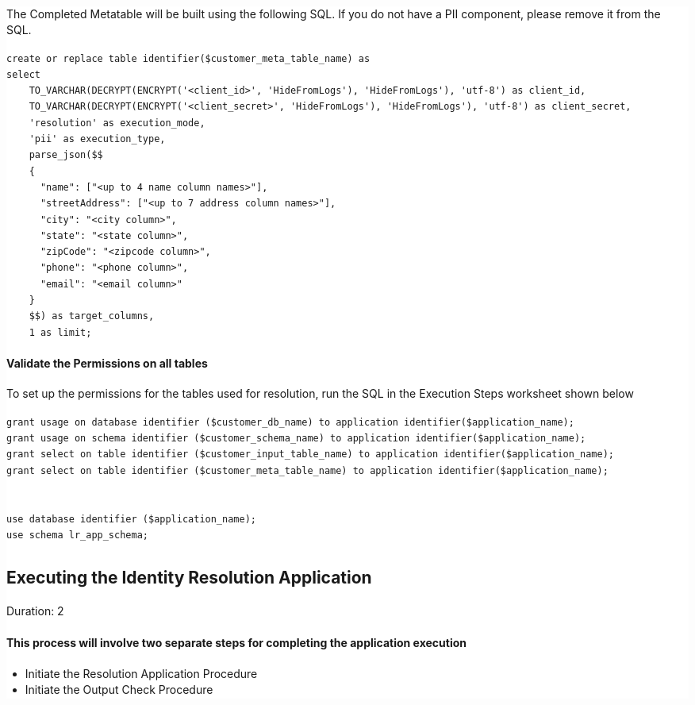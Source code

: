 The Completed Metatable will be built using the following SQL. If you do not have a PII component, please remove it from the SQL.
```
create or replace table identifier($customer_meta_table_name) as
select
    TO_VARCHAR(DECRYPT(ENCRYPT('<client_id>', 'HideFromLogs'), 'HideFromLogs'), 'utf-8') as client_id,
    TO_VARCHAR(DECRYPT(ENCRYPT('<client_secret>', 'HideFromLogs'), 'HideFromLogs'), 'utf-8') as client_secret,
    'resolution' as execution_mode,
    'pii' as execution_type,
    parse_json($$
    {
      "name": ["<up to 4 name column names>"],
      "streetAddress": ["<up to 7 address column names>"],
      "city": "<city column>",
      "state": "<state column>",
      "zipCode": "<zipcode column>",
      "phone": "<phone column>",
      "email": "<email column>"
    }
    $$) as target_columns,
    1 as limit;
```
#### Validate the Permissions on all tables
To set up the permissions for the tables used for resolution, run the SQL in the Execution Steps worksheet shown below
```
grant usage on database identifier ($customer_db_name) to application identifier($application_name);
grant usage on schema identifier ($customer_schema_name) to application identifier($application_name);
grant select on table identifier ($customer_input_table_name) to application identifier($application_name);
grant select on table identifier ($customer_meta_table_name) to application identifier($application_name);


use database identifier ($application_name);
use schema lr_app_schema;
```


## Executing the Identity Resolution Application
Duration: 2

#### This process will involve two separate steps for completing the application execution

* Initiate the Resolution Application Procedure
* Initiate the Output Check Procedure
